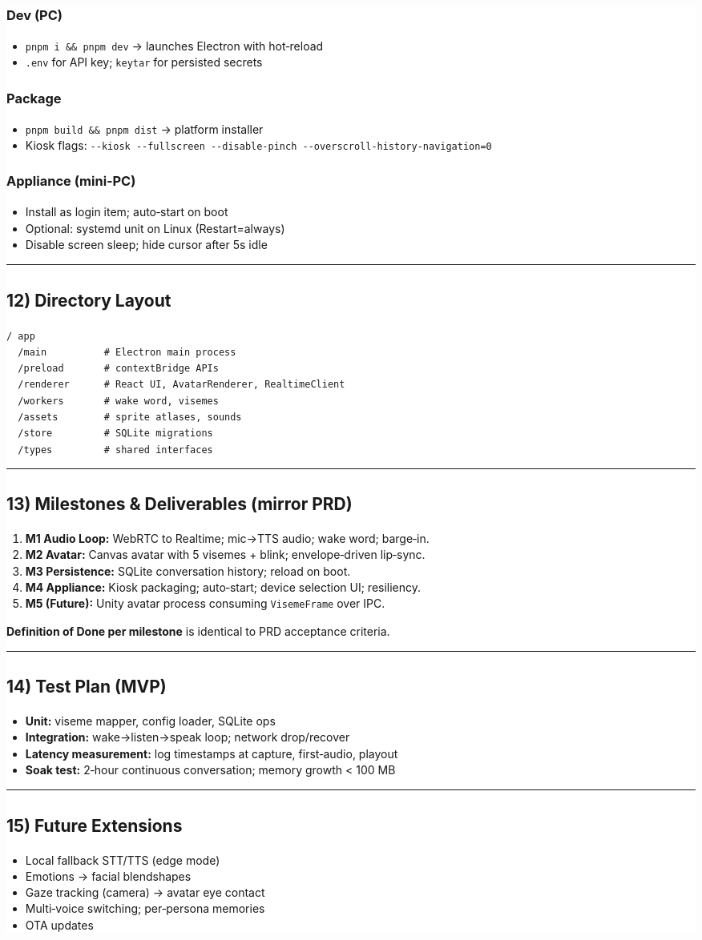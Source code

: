 ### Dev (PC)
- `pnpm i && pnpm dev` → launches Electron with hot‑reload
- `.env` for API key; `keytar` for persisted secrets

### Package
- `pnpm build && pnpm dist` → platform installer
- Kiosk flags: `--kiosk --fullscreen --disable-pinch --overscroll-history-navigation=0`

### Appliance (mini‑PC)
- Install as login item; auto‑start on boot
- Optional: systemd unit on Linux (Restart=always)
- Disable screen sleep; hide cursor after 5s idle

---

## 12) Directory Layout
```
/ app
  /main          # Electron main process
  /preload       # contextBridge APIs
  /renderer      # React UI, AvatarRenderer, RealtimeClient
  /workers       # wake word, visemes
  /assets        # sprite atlases, sounds
  /store         # SQLite migrations
  /types         # shared interfaces
```

---

## 13) Milestones & Deliverables (mirror PRD)
1. **M1 Audio Loop:** WebRTC to Realtime; mic→TTS audio; wake word; barge‑in.
2. **M2 Avatar:** Canvas avatar with 5 visemes + blink; envelope‑driven lip‑sync.
3. **M3 Persistence:** SQLite conversation history; reload on boot.
4. **M4 Appliance:** Kiosk packaging; auto‑start; device selection UI; resiliency.
5. **M5 (Future):** Unity avatar process consuming `VisemeFrame` over IPC.

**Definition of Done per milestone** is identical to PRD acceptance criteria.

---

## 14) Test Plan (MVP)
- **Unit:** viseme mapper, config loader, SQLite ops
- **Integration:** wake→listen→speak loop; network drop/recover
- **Latency measurement:** log timestamps at capture, first‑audio, playout
- **Soak test:** 2‑hour continuous conversation; memory growth < 100 MB

---

## 15) Future Extensions
- Local fallback STT/TTS (edge mode)
- Emotions → facial blendshapes
- Gaze tracking (camera) → avatar eye contact
- Multi‑voice switching; per‑persona memories
- OTA updates


